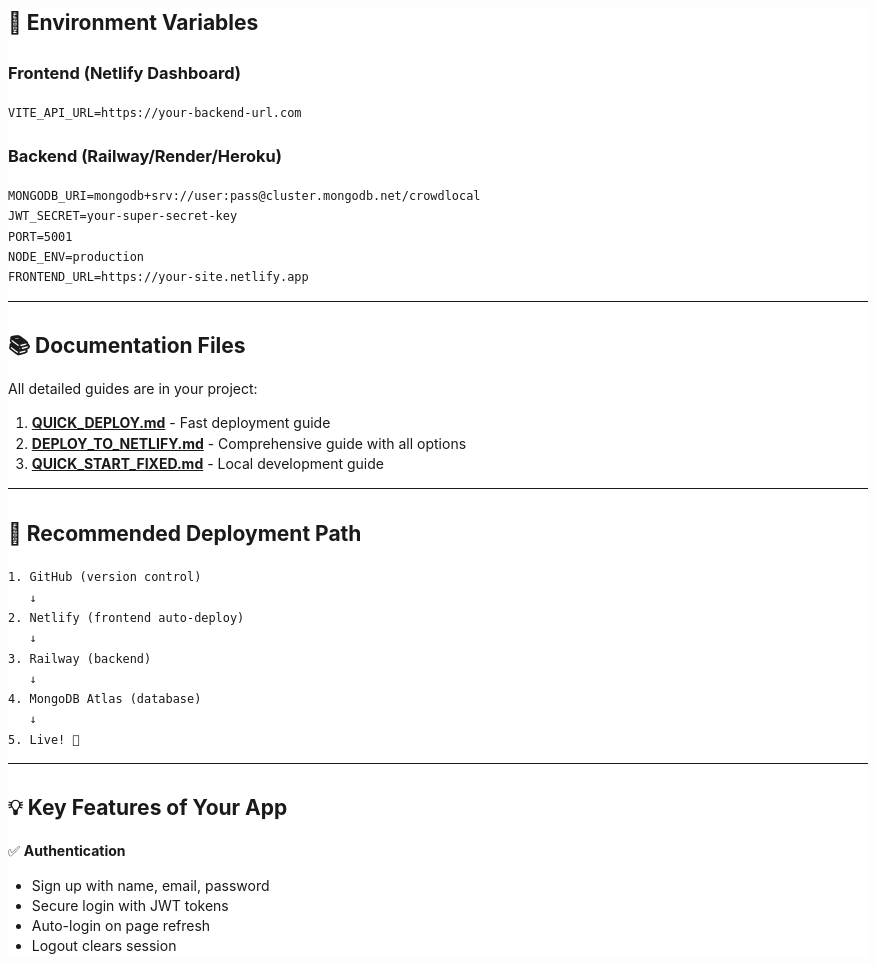 
## 🔗 Environment Variables

### Frontend (Netlify Dashboard)
```
VITE_API_URL=https://your-backend-url.com
```

### Backend (Railway/Render/Heroku)
```
MONGODB_URI=mongodb+srv://user:pass@cluster.mongodb.net/crowdlocal
JWT_SECRET=your-super-secret-key
PORT=5001
NODE_ENV=production
FRONTEND_URL=https://your-site.netlify.app
```

---

## 📚 Documentation Files

All detailed guides are in your project:

1. **[QUICK_DEPLOY.md](./QUICK_DEPLOY.md)** - Fast deployment guide
2. **[DEPLOY_TO_NETLIFY.md](./DEPLOY_TO_NETLIFY.md)** - Comprehensive guide with all options
3. **[QUICK_START_FIXED.md](./QUICK_START_FIXED.md)** - Local development guide

---

## 🎯 Recommended Deployment Path

```
1. GitHub (version control)
   ↓
2. Netlify (frontend auto-deploy)
   ↓
3. Railway (backend)
   ↓
4. MongoDB Atlas (database)
   ↓
5. Live! 🚀
```

---

## 💡 Key Features of Your App

✅ **Authentication**
- Sign up with name, email, password
- Secure login with JWT tokens
- Auto-login on page refresh
- Logout clears session
